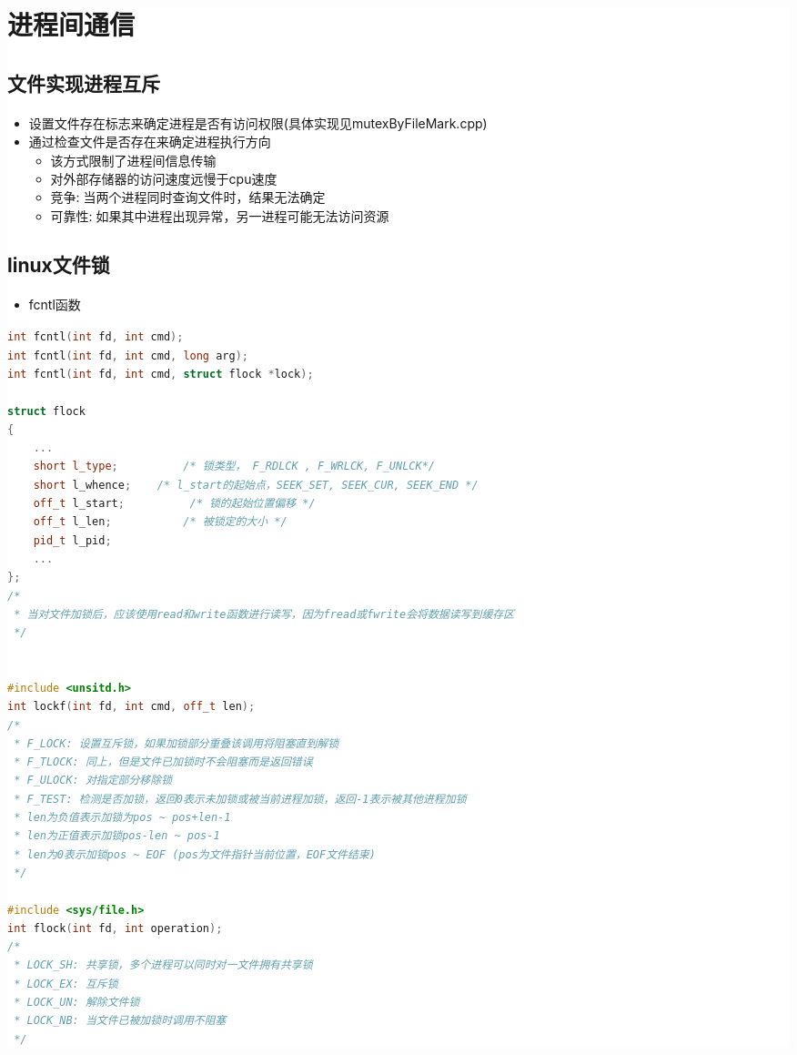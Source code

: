 # 进程间通信

## 文件实现进程互斥

* 设置文件存在标志来确定进程是否有访问权限(具体实现见mutexByFileMark.cpp)
* 通过检查文件是否存在来确定进程执行方向
  * 该方式限制了进程间信息传输
  * 对外部存储器的访问速度远慢于cpu速度
  * 竞争: 当两个进程同时查询文件时，结果无法确定
  * 可靠性: 如果其中进程出现异常，另一进程可能无法访问资源

## linux文件锁

* fcntl函数

```cpp
int fcntl(int fd, int cmd);
int fcntl(int fd, int cmd, long arg);
int fcntl(int fd, int cmd, struct flock *lock);

struct flock
{
    ...
    short l_type;          /* 锁类型， F_RDLCK , F_WRLCK, F_UNLCK*/
    short l_whence;    /* l_start的起始点，SEEK_SET, SEEK_CUR, SEEK_END */
    off_t l_start;          /* 锁的起始位置偏移 */
    off_t l_len;           /* 被锁定的大小 */
    pid_t l_pid;
    ...
};
/*
 * 当对文件加锁后，应该使用read和write函数进行读写，因为fread或fwrite会将数据读写到缓存区
 */


#include <unsitd.h>
int lockf(int fd, int cmd, off_t len);
/*
 * F_LOCK: 设置互斥锁，如果加锁部分重叠该调用将阻塞直到解锁
 * F_TLOCK: 同上，但是文件已加锁时不会阻塞而是返回错误
 * F_ULOCK: 对指定部分移除锁
 * F_TEST: 检测是否加锁，返回0表示未加锁或被当前进程加锁，返回-1表示被其他进程加锁
 * len为负值表示加锁为pos ~ pos+len-1
 * len为正值表示加锁pos-len ~ pos-1
 * len为0表示加锁pos ~ EOF (pos为文件指针当前位置，EOF文件结束)
 */

#include <sys/file.h>
int flock(int fd, int operation);
/*
 * LOCK_SH: 共享锁，多个进程可以同时对一文件拥有共享锁
 * LOCK_EX: 互斥锁
 * LOCK_UN: 解除文件锁
 * LOCK_NB: 当文件已被加锁时调用不阻塞
 */
```
